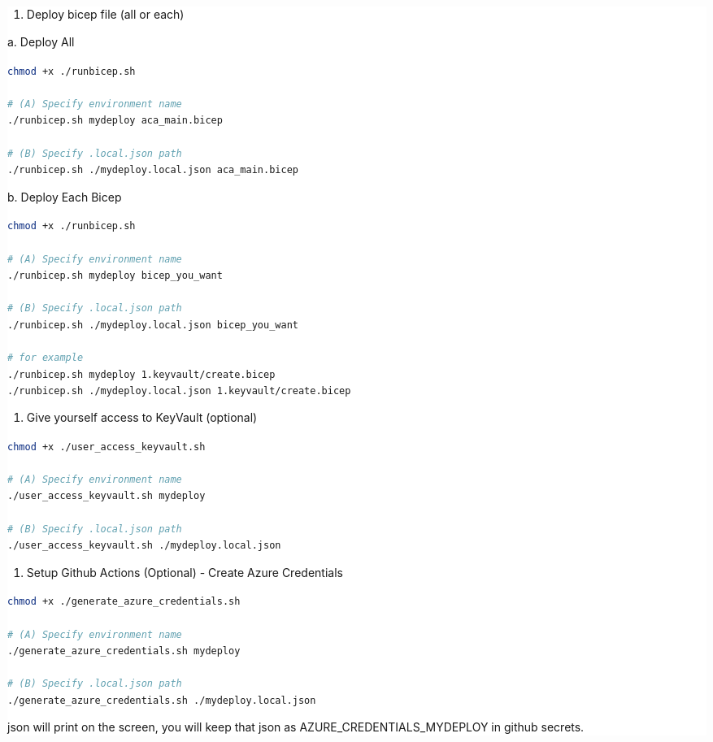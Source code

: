 1. Deploy bicep file (all or each)

a. Deploy All

```bash
chmod +x ./runbicep.sh

# (A) Specify environment name
./runbicep.sh mydeploy aca_main.bicep

# (B) Specify .local.json path
./runbicep.sh ./mydeploy.local.json aca_main.bicep
```

b. Deploy Each Bicep

```bash
chmod +x ./runbicep.sh

# (A) Specify environment name
./runbicep.sh mydeploy bicep_you_want

# (B) Specify .local.json path
./runbicep.sh ./mydeploy.local.json bicep_you_want

# for example
./runbicep.sh mydeploy 1.keyvault/create.bicep
./runbicep.sh ./mydeploy.local.json 1.keyvault/create.bicep
```

1. Give yourself access to KeyVault (optional)

```bash
chmod +x ./user_access_keyvault.sh

# (A) Specify environment name
./user_access_keyvault.sh mydeploy

# (B) Specify .local.json path
./user_access_keyvault.sh ./mydeploy.local.json
```

1. Setup Github Actions (Optional) - Create Azure Credentials

```bash
chmod +x ./generate_azure_credentials.sh

# (A) Specify environment name
./generate_azure_credentials.sh mydeploy

# (B) Specify .local.json path
./generate_azure_credentials.sh ./mydeploy.local.json
```

json will print on the screen, you will keep that json as AZURE_CREDENTIALS_MYDEPLOY in github secrets.
